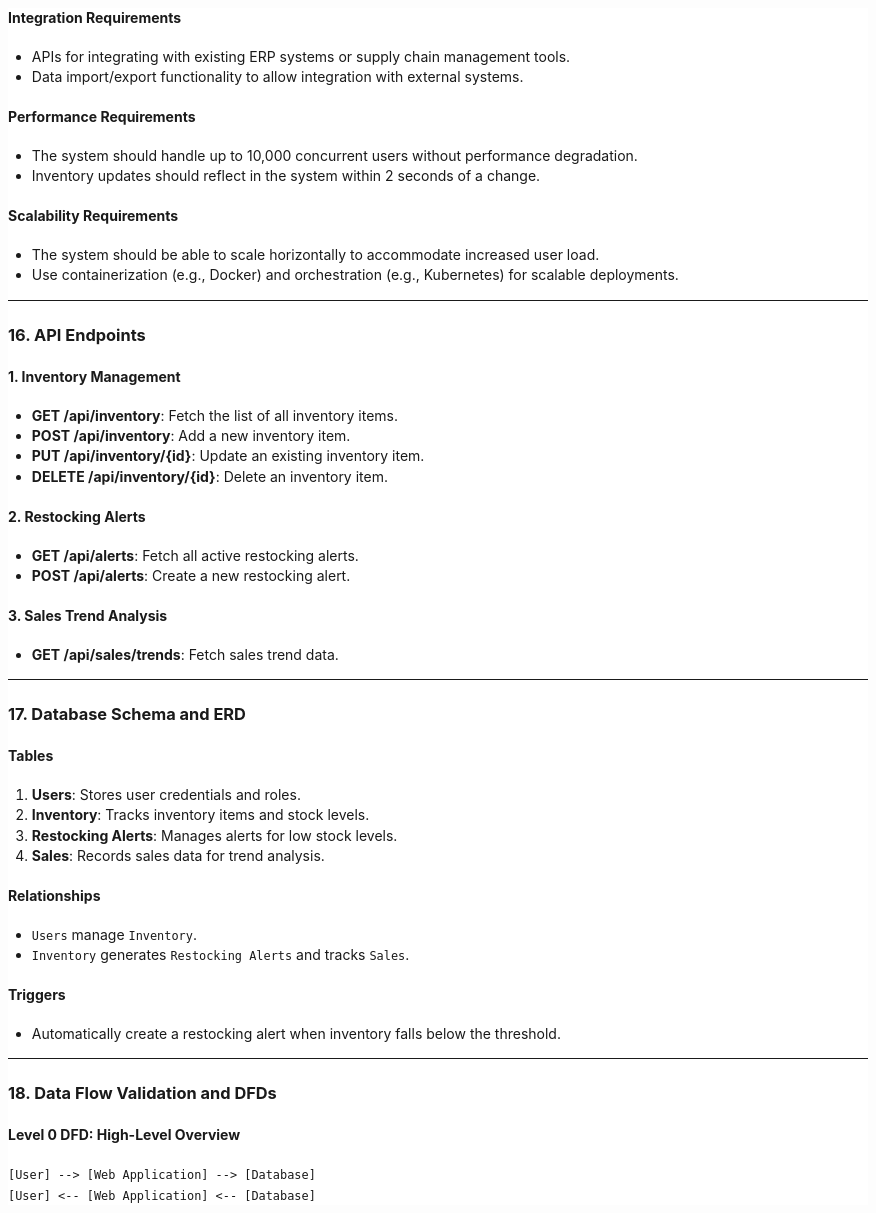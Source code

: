 #### **Integration Requirements**
- APIs for integrating with existing ERP systems or supply chain management tools.
- Data import/export functionality to allow integration with external systems.

#### **Performance Requirements**
- The system should handle up to 10,000 concurrent users without performance degradation.
- Inventory updates should reflect in the system within 2 seconds of a change.

#### **Scalability Requirements**
- The system should be able to scale horizontally to accommodate increased user load.
- Use containerization (e.g., Docker) and orchestration (e.g., Kubernetes) for scalable deployments.

---

### 16. **API Endpoints**

#### **1. Inventory Management**
- **GET /api/inventory**: Fetch the list of all inventory items.
- **POST /api/inventory**: Add a new inventory item.
- **PUT /api/inventory/{id}**: Update an existing inventory item.
- **DELETE /api/inventory/{id}**: Delete an inventory item.

#### **2. Restocking Alerts**
- **GET /api/alerts**: Fetch all active restocking alerts.
- **POST /api/alerts**: Create a new restocking alert.

#### **3. Sales Trend Analysis**
- **GET /api/sales/trends**: Fetch sales trend data.

---

### 17. **Database Schema and ERD**

#### **Tables**
1. **Users**: Stores user credentials and roles.
2. **Inventory**: Tracks inventory items and stock levels.
3. **Restocking Alerts**: Manages alerts for low stock levels.
4. **Sales**: Records sales data for trend analysis.

#### **Relationships**
- `Users` manage `Inventory`.
- `Inventory` generates `Restocking Alerts` and tracks `Sales`.

#### **Triggers**
- Automatically create a restocking alert when inventory falls below the threshold.

---

### 18. **Data Flow Validation and DFDs**

#### **Level 0 DFD: High-Level Overview**
```
[User] --> [Web Application] --> [Database]
[User] <-- [Web Application] <-- [Database]
```
